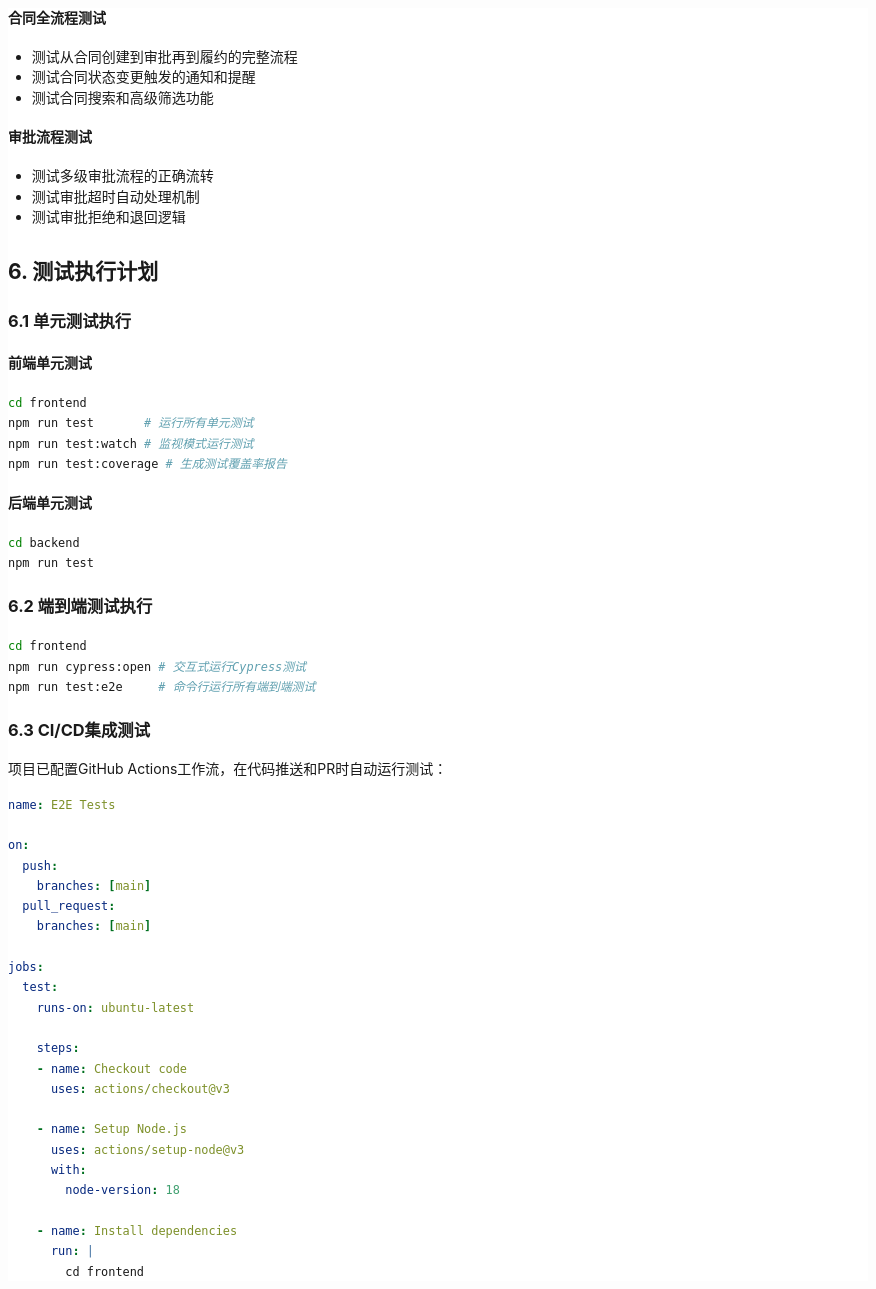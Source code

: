 #### 合同全流程测试
- 测试从合同创建到审批再到履约的完整流程
- 测试合同状态变更触发的通知和提醒
- 测试合同搜索和高级筛选功能

#### 审批流程测试
- 测试多级审批流程的正确流转
- 测试审批超时自动处理机制
- 测试审批拒绝和退回逻辑

## 6. 测试执行计划

### 6.1 单元测试执行

#### 前端单元测试
```bash
cd frontend
npm run test       # 运行所有单元测试
npm run test:watch # 监视模式运行测试
npm run test:coverage # 生成测试覆盖率报告
```

#### 后端单元测试
```bash
cd backend
npm run test
```

### 6.2 端到端测试执行

```bash
cd frontend
npm run cypress:open # 交互式运行Cypress测试
npm run test:e2e     # 命令行运行所有端到端测试
```

### 6.3 CI/CD集成测试

项目已配置GitHub Actions工作流，在代码推送和PR时自动运行测试：

```yaml
name: E2E Tests

on:
  push:
    branches: [main]
  pull_request:
    branches: [main]

jobs:
  test:
    runs-on: ubuntu-latest
    
    steps:
    - name: Checkout code
      uses: actions/checkout@v3

    - name: Setup Node.js
      uses: actions/setup-node@v3
      with:
        node-version: 18

    - name: Install dependencies
      run: |
        cd frontend
```